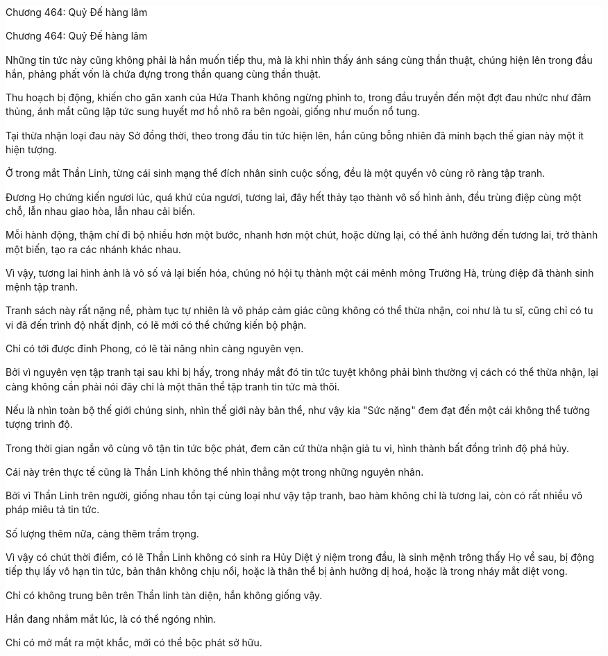 




Chương 464: Quỷ Đế hàng lâm


Chương 464: Quỷ Đế hàng lâm

Những tin tức này cũng không phải là hắn muốn tiếp thu, mà là khi nhìn thấy ánh sáng cùng thần thuật, chúng hiện lên trong đầu hắn, phảng phất vốn là chứa đựng trong thần quang cùng thần thuật.

Thu hoạch bị động, khiến cho gân xanh của Hứa Thanh không ngừng phình to, trong đầu truyền đến một đợt đau nhức như đâm thủng, ánh mắt cũng lập tức sung huyết mơ hồ nhô ra bên ngoài, giống như muốn nổ tung.

Tại thừa nhận loại đau này Sở đồng thời, theo trong đầu tin tức hiện lên, hắn cũng bỗng nhiên đã minh bạch thế gian này một ít hiện tượng.

Ở trong mắt Thần Linh, từng cái sinh mạng thể đích nhân sinh cuộc sống, đều là một quyển vô cùng rõ ràng tập tranh.

Đương Họ chứng kiến ngươi lúc, quá khứ của ngươi, tương lai, đây hết thảy tạo thành vô số hình ảnh, đều trùng điệp cùng một chỗ, lẫn nhau giao hòa, lẫn nhau cải biến.

Mỗi hành động, thậm chí đi bộ nhiều hơn một bước, nhanh hơn một chút, hoặc dừng lại, có thể ảnh hưởng đến tương lai, trở thành một biến, tạo ra các nhánh khác nhau.

Vì vậy, tương lai hình ảnh là vô số vả lại biến hóa, chúng nó hội tụ thành một cái mênh mông Trường Hà, trùng điệp đã thành sinh mệnh tập tranh.

Tranh sách này rất nặng nề, phàm tục tự nhiên là vô pháp cảm giác cũng không có thể thừa nhận, coi như là tu sĩ, cũng chỉ có tu vi đã đến trình độ nhất định, có lẽ mới có thể chứng kiến bộ phận.

Chỉ có tới được đỉnh Phong, có lẽ tài năng nhìn càng nguyên vẹn.

Bởi vì nguyên vẹn tập tranh tại sau khi bị hấy, trong nháy mắt đó tin tức tuyệt không phải bình thường vị cách có thể thừa nhận, lại càng không cần phải nói đây chỉ là một thân thể tập tranh tin tức mà thôi.

Nếu là nhìn toàn bộ thế giới chúng sinh, nhìn thế giới này bản thể, như vậy kia "Sức nặng" đem đạt đến một cái không thể tưởng tượng trình độ.

Trong thời gian ngắn vô cùng vô tận tin tức bộc phát, đem căn cứ thừa nhận giả tu vi, hình thành bất đồng trình độ phá hủy.

Cái này trên thực tế cũng là Thần Linh không thể nhìn thẳng một trong những nguyên nhân.

Bởi vì Thần Linh trên người, giống nhau tồn tại cùng loại như vậy tập tranh, bao hàm không chỉ là tương lai, còn có rất nhiều vô pháp miêu tả tin tức.

Số lượng thêm nữa, càng thêm trầm trọng.

Vì vậy có chút thời điểm, có lẽ Thần Linh không có sinh ra Hủy Diệt ý niệm trong đầu, là sinh mệnh trông thấy Họ về sau, bị động tiếp thụ lấy vô hạn tin tức, bản thân không chịu nổi, hoặc là thân thể bị ảnh hưởng dị hoá, hoặc là trong nháy mắt diệt vong.

Chỉ có không trung bên trên Thần linh tàn diện, hắn không giống vậy.

Hắn đang nhắm mắt lúc, là có thể ngóng nhìn.

Chỉ có mở mắt ra một khắc, mới có thể bộc phát sở hữu.
